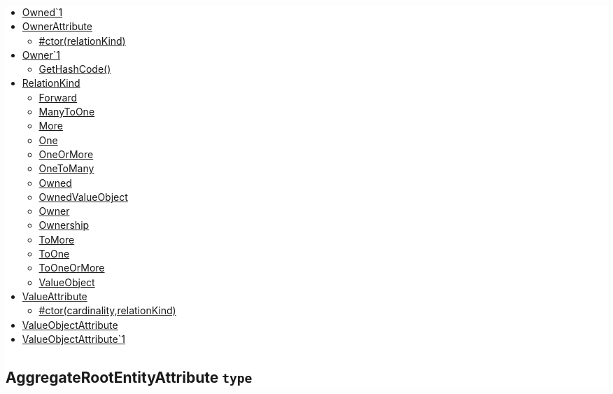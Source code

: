 - [Owned\`1](#T-Semantica-Domain-Electives-Owned`1 'Semantica.Domain.Electives.Owned`1')
- [OwnerAttribute](#T-Semantica-Domain-DesignAttributes-OwnerAttribute 'Semantica.Domain.DesignAttributes.OwnerAttribute')
  - [#ctor(relationKind)](#M-Semantica-Domain-DesignAttributes-OwnerAttribute-#ctor-Semantica-Domain-DesignAttributes-RelationKind- 'Semantica.Domain.DesignAttributes.OwnerAttribute.#ctor(Semantica.Domain.DesignAttributes.RelationKind)')
- [Owner\`1](#T-Semantica-Domain-Electives-Owner`1 'Semantica.Domain.Electives.Owner`1')
  - [GetHashCode()](#M-Semantica-Domain-Electives-Owner`1-GetHashCode 'Semantica.Domain.Electives.Owner`1.GetHashCode')
- [RelationKind](#T-Semantica-Domain-DesignAttributes-RelationKind 'Semantica.Domain.DesignAttributes.RelationKind')
  - [Forward](#F-Semantica-Domain-DesignAttributes-RelationKind-Forward 'Semantica.Domain.DesignAttributes.RelationKind.Forward')
  - [ManyToOne](#F-Semantica-Domain-DesignAttributes-RelationKind-ManyToOne 'Semantica.Domain.DesignAttributes.RelationKind.ManyToOne')
  - [More](#F-Semantica-Domain-DesignAttributes-RelationKind-More 'Semantica.Domain.DesignAttributes.RelationKind.More')
  - [One](#F-Semantica-Domain-DesignAttributes-RelationKind-One 'Semantica.Domain.DesignAttributes.RelationKind.One')
  - [OneOrMore](#F-Semantica-Domain-DesignAttributes-RelationKind-OneOrMore 'Semantica.Domain.DesignAttributes.RelationKind.OneOrMore')
  - [OneToMany](#F-Semantica-Domain-DesignAttributes-RelationKind-OneToMany 'Semantica.Domain.DesignAttributes.RelationKind.OneToMany')
  - [Owned](#F-Semantica-Domain-DesignAttributes-RelationKind-Owned 'Semantica.Domain.DesignAttributes.RelationKind.Owned')
  - [OwnedValueObject](#F-Semantica-Domain-DesignAttributes-RelationKind-OwnedValueObject 'Semantica.Domain.DesignAttributes.RelationKind.OwnedValueObject')
  - [Owner](#F-Semantica-Domain-DesignAttributes-RelationKind-Owner 'Semantica.Domain.DesignAttributes.RelationKind.Owner')
  - [Ownership](#F-Semantica-Domain-DesignAttributes-RelationKind-Ownership 'Semantica.Domain.DesignAttributes.RelationKind.Ownership')
  - [ToMore](#F-Semantica-Domain-DesignAttributes-RelationKind-ToMore 'Semantica.Domain.DesignAttributes.RelationKind.ToMore')
  - [ToOne](#F-Semantica-Domain-DesignAttributes-RelationKind-ToOne 'Semantica.Domain.DesignAttributes.RelationKind.ToOne')
  - [ToOneOrMore](#F-Semantica-Domain-DesignAttributes-RelationKind-ToOneOrMore 'Semantica.Domain.DesignAttributes.RelationKind.ToOneOrMore')
  - [ValueObject](#F-Semantica-Domain-DesignAttributes-RelationKind-ValueObject 'Semantica.Domain.DesignAttributes.RelationKind.ValueObject')
- [ValueAttribute](#T-Semantica-Domain-DesignAttributes-ValueAttribute 'Semantica.Domain.DesignAttributes.ValueAttribute')
  - [#ctor(cardinality,relationKind)](#M-Semantica-Domain-DesignAttributes-ValueAttribute-#ctor-Semantica-Domain-DesignAttributes-RelationKind,Semantica-Domain-DesignAttributes-RelationKind- 'Semantica.Domain.DesignAttributes.ValueAttribute.#ctor(Semantica.Domain.DesignAttributes.RelationKind,Semantica.Domain.DesignAttributes.RelationKind)')
- [ValueObjectAttribute](#T-Semantica-Domain-DesignAttributes-ValueObjectAttribute 'Semantica.Domain.DesignAttributes.ValueObjectAttribute')
- [ValueObjectAttribute\`1](#T-Semantica-Domain-DesignAttributes-ValueObjectAttribute`1 'Semantica.Domain.DesignAttributes.ValueObjectAttribute`1')

<a name='T-Semantica-Domain-DesignAttributes-AggregateRootEntityAttribute'></a>
## AggregateRootEntityAttribute `type`
